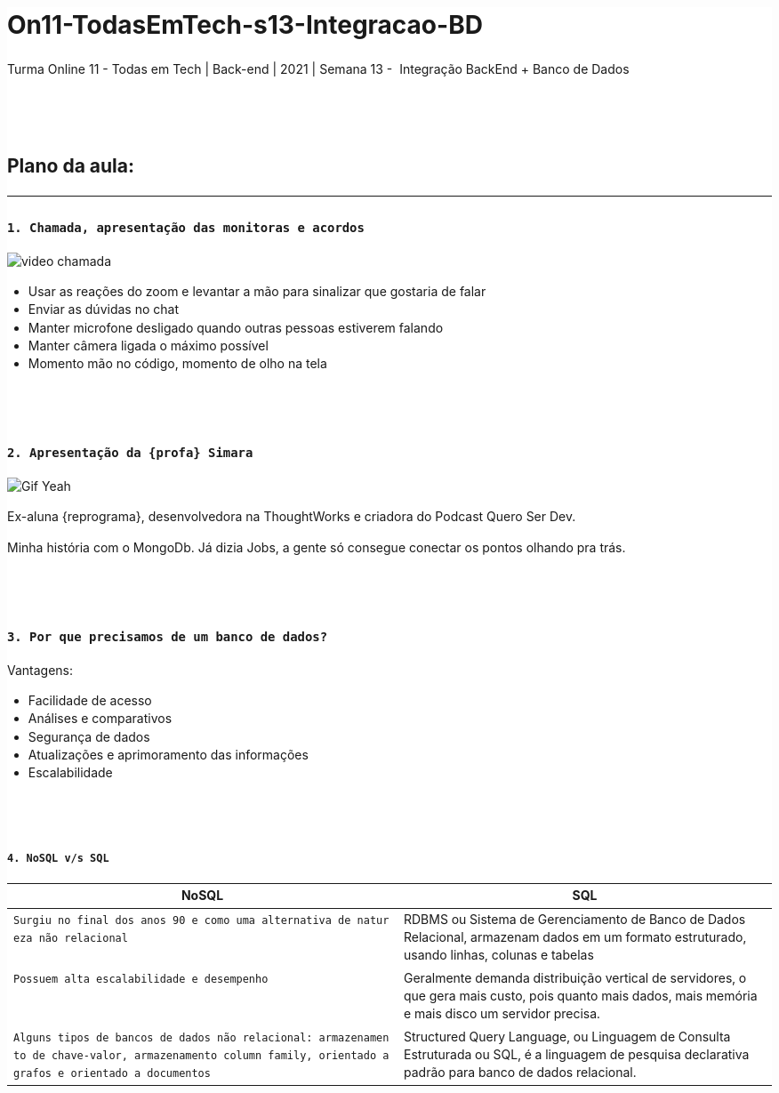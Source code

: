 # On11-TodasEmTech-s13-Integracao-BD
Turma Online 11 - Todas em Tech | Back-end | 2021 | Semana 13 -  Integração BackEnd + Banco de Dados

<br>
<br>


## Plano da aula:
------
### `1. Chamada, apresentação das monitoras e acordos`
<img src="https://i.pinimg.com/474x/b4/17/86/b41786b5e7627ed0c678a0ef4a62e9f6.jpg" alt="video chamada" width="200">

* Usar as reações do zoom e levantar a mão para sinalizar que gostaria de falar
* Enviar as dúvidas no chat
* Manter microfone desligado quando outras pessoas estiverem falando
* Manter câmera ligada o máximo possível
* Momento mão no código, momento de olho na tela

<br>
<br>

### `2. Apresentação da {profa} Simara` 

  <img src="https://media.giphy.com/media/efhcZv18NpQDyRsaYa/giphy.gif" alt="Gif Yeah" width="200">

Ex-aluna {reprograma}, desenvolvedora na ThoughtWorks e criadora do Podcast Quero Ser Dev.

Minha história com o MongoDb.
Já dizia Jobs, a gente só consegue conectar os pontos olhando pra trás.

<br>
<br>

### `3. Por que precisamos de um banco de dados?`

Vantagens: 
* Facilidade de acesso
* Análises e comparativos
* Segurança de dados
* Atualizações e aprimoramento das informações
* Escalabilidade 

<br>
<br>

#### `4. NoSQL v/s SQL`

| NoSQL | SQL |
| --- | --- |
| `Surgiu no final dos anos 90 e como uma alternativa de natureza não relacional` | RDBMS ou Sistema de Gerenciamento de Banco de Dados Relacional, armazenam dados em um formato estruturado, usando linhas, colunas e tabelas |
| `Possuem alta escalabilidade e desempenho` | Geralmente demanda distribuição vertical de servidores, o que gera mais custo, pois quanto mais dados, mais memória e mais disco um servidor precisa. |
| `Alguns tipos de bancos de dados não relacional: armazenamento de chave-valor, armazenamento column family, orientado a grafos e orientado a documentos` | Structured Query Language, ou Linguagem de Consulta Estruturada ou SQL, é a linguagem de pesquisa declarativa padrão para banco de dados relacional.|
